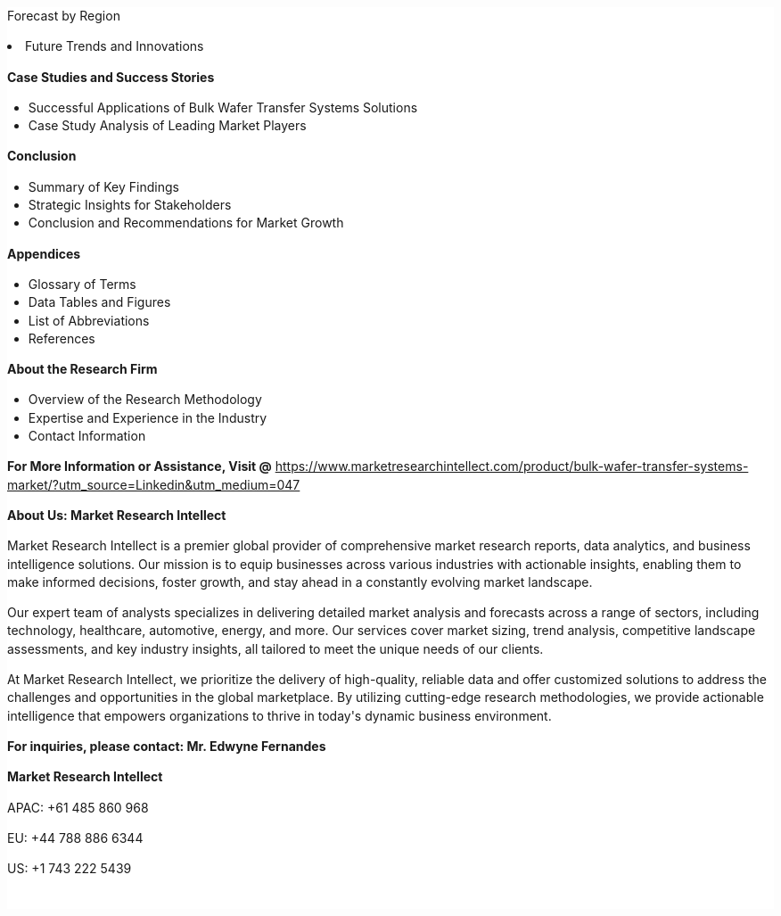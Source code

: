 Forecast by Region</li><li>Future Trends and Innovations</li></ul><p><strong>Case Studies and Success Stories</strong></p><ul><li>Successful Applications of Bulk Wafer Transfer Systems Solutions</li><li>Case Study Analysis of Leading Market Players</li></ul><p><strong>Conclusion</strong></p><ul><li>Summary of Key Findings</li><li>Strategic Insights for Stakeholders</li><li>Conclusion and Recommendations for Market Growth</li></ul><p><strong>Appendices</strong></p><ul><li>Glossary of Terms</li><li>Data Tables and Figures</li><li>List of Abbreviations</li><li>References</li></ul><p><strong>About the Research Firm</strong></p><ul><li>Overview of the Research Methodology</li><li>Expertise and Experience in the Industry</li><li>Contact Information</li></ul></div><div class="article-main__content" data-test-id="publishing-text-block"><p><span class="font-[700]"><strong>For More Information or Assistance, Visit @</strong>&nbsp;<a href="https://www.marketresearchintellect.com/product/bulk-wafer-transfer-systems-market/?utm_source=Linkedin&utm_medium=047">https://www.marketresearchintellect.com/product/bulk-wafer-transfer-systems-market/?utm_source=Linkedin&utm_medium=047</a></span></p><p><strong>About Us: Market Research Intellect</strong></p><p>Market Research Intellect is a premier global provider of comprehensive market research reports, data analytics, and business intelligence solutions. Our mission is to equip businesses across various industries with actionable insights, enabling them to make informed decisions, foster growth, and stay ahead in a constantly evolving market landscape.</p><p>Our expert team of analysts specializes in delivering detailed market analysis and forecasts across a range of sectors, including technology, healthcare, automotive, energy, and more. Our services cover market sizing, trend analysis, competitive landscape assessments, and key industry insights, all tailored to meet the unique needs of our clients.</p><p>At Market Research Intellect, we prioritize the delivery of high-quality, reliable data and offer customized solutions to address the challenges and opportunities in the global marketplace. By utilizing cutting-edge research methodologies, we provide actionable intelligence that empowers organizations to thrive in today's dynamic business environment.</p><p><strong>For inquiries, please contact: Mr. Edwyne Fernandes</strong></p><p><strong>Market Research Intellect</strong></p><p>APAC: +61 485 860 968</p><p>EU: +44 788 886 6344</p><p>US: +1 743 222 5439</p></div><div class="article-main__content" data-test-id="publishing-text-block">&nbsp;</div>
